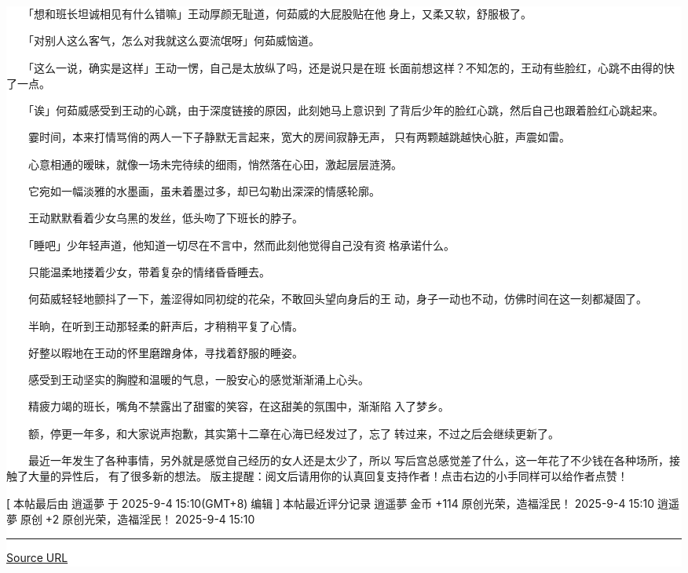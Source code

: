 　　「想和班长坦诚相见有什么错嘛」王动厚颜无耻道，何茹威的大屁股贴在他
身上，又柔又软，舒服极了。

　　「对别人这么客气，怎么对我就这么耍流氓呀」何茹威恼道。

　　「这么一说，确实是这样」王动一愣，自己是太放纵了吗，还是说只是在班
长面前想这样？不知怎的，王动有些脸红，心跳不由得的快了一点。

　　「诶」何茹威感受到王动的心跳，由于深度链接的原因，此刻她马上意识到
了背后少年的脸红心跳，然后自己也跟着脸红心跳起来。

　　霎时间，本来打情骂俏的两人一下子静默无言起来，宽大的房间寂静无声，
只有两颗越跳越快心脏，声震如雷。

　　心意相通的暧昧，就像一场未完待续的细雨，悄然落在心田，激起层层涟漪。

　　它宛如一幅淡雅的水墨画，虽未着墨过多，却已勾勒出深深的情感轮廓。

　　王动默默看着少女乌黑的发丝，低头吻了下班长的脖子。

　　「睡吧」少年轻声道，他知道一切尽在不言中，然而此刻他觉得自己没有资
格承诺什么。

　　只能温柔地搂着少女，带着复杂的情绪昏昏睡去。

　　何茹威轻轻地颤抖了一下，羞涩得如同初绽的花朵，不敢回头望向身后的王
动，身子一动也不动，仿佛时间在这一刻都凝固了。

　　半晌，在听到王动那轻柔的鼾声后，才稍稍平复了心情。

　　好整以暇地在王动的怀里磨蹭身体，寻找着舒服的睡姿。

　　感受到王动坚实的胸膛和温暖的气息，一股安心的感觉渐渐涌上心头。

　　精疲力竭的班长，嘴角不禁露出了甜蜜的笑容，在这甜美的氛围中，渐渐陷
入了梦乡。

　　额，停更一年多，和大家说声抱歉，其实第十二章在心海已经发过了，忘了
转过来，不过之后会继续更新了。

　　最近一年发生了各种事情，另外就是感觉自己经历的女人还是太少了，所以
写后宫总感觉差了什么，这一年花了不少钱在各种场所，接触了大量的异性后，
有了很多新的想法。
版主提醒：阅文后请用你的认真回复支持作者！点击右边的小手同样可以给作者点赞！

[ 本帖最后由 逍遥夢 于 2025-9-4 15:10(GMT+8) 编辑 ]
本帖最近评分记录
逍遥夢 金币 +114 原创光荣，造福淫民！ 2025-9-4 15:10
逍遥夢 原创 +2 原创光荣，造福淫民！ 2025-9-4 15:10

---
[Source URL](https://sis001.com/forum/viewthread.php?tid=12285037)
